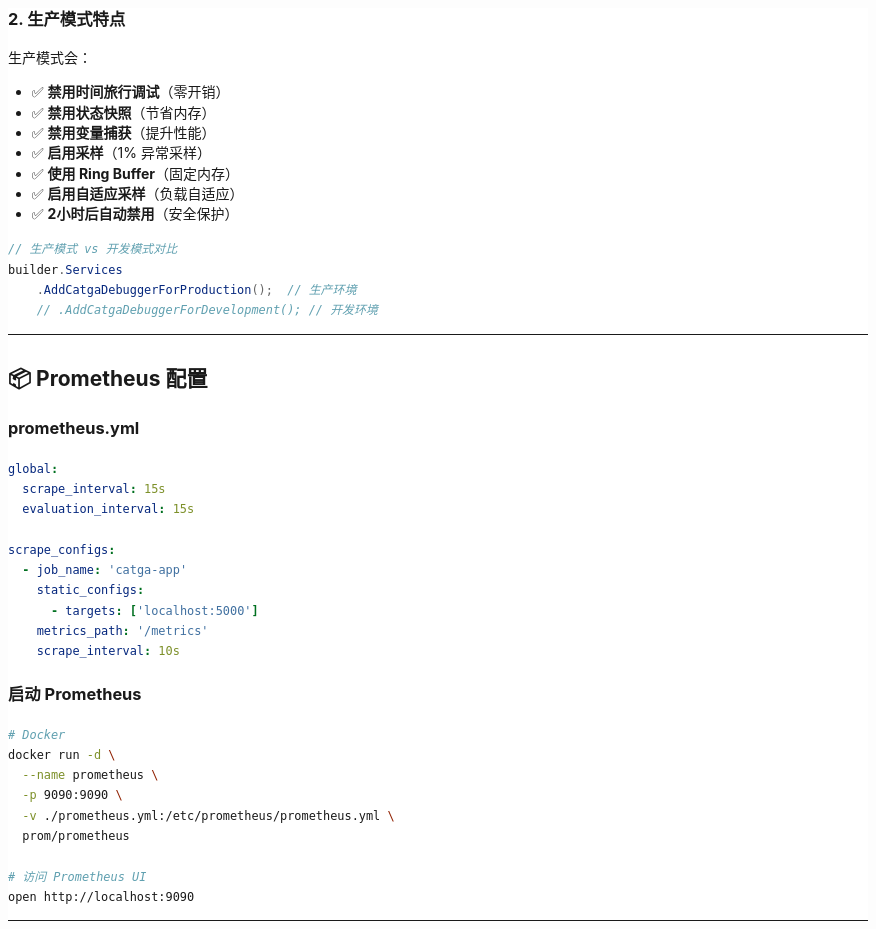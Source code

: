 ### 2. 生产模式特点

生产模式会：
- ✅ **禁用时间旅行调试**（零开销）
- ✅ **禁用状态快照**（节省内存）
- ✅ **禁用变量捕获**（提升性能）
- ✅ **启用采样**（1% 异常采样）
- ✅ **使用 Ring Buffer**（固定内存）
- ✅ **启用自适应采样**（负载自适应）
- ✅ **2小时后自动禁用**（安全保护）

```csharp
// 生产模式 vs 开发模式对比
builder.Services
    .AddCatgaDebuggerForProduction();  // 生产环境
    // .AddCatgaDebuggerForDevelopment(); // 开发环境
```

---

## 📦 Prometheus 配置

### prometheus.yml

```yaml
global:
  scrape_interval: 15s
  evaluation_interval: 15s

scrape_configs:
  - job_name: 'catga-app'
    static_configs:
      - targets: ['localhost:5000']
    metrics_path: '/metrics'
    scrape_interval: 10s
```

### 启动 Prometheus

```bash
# Docker
docker run -d \
  --name prometheus \
  -p 9090:9090 \
  -v ./prometheus.yml:/etc/prometheus/prometheus.yml \
  prom/prometheus

# 访问 Prometheus UI
open http://localhost:9090
```

---
